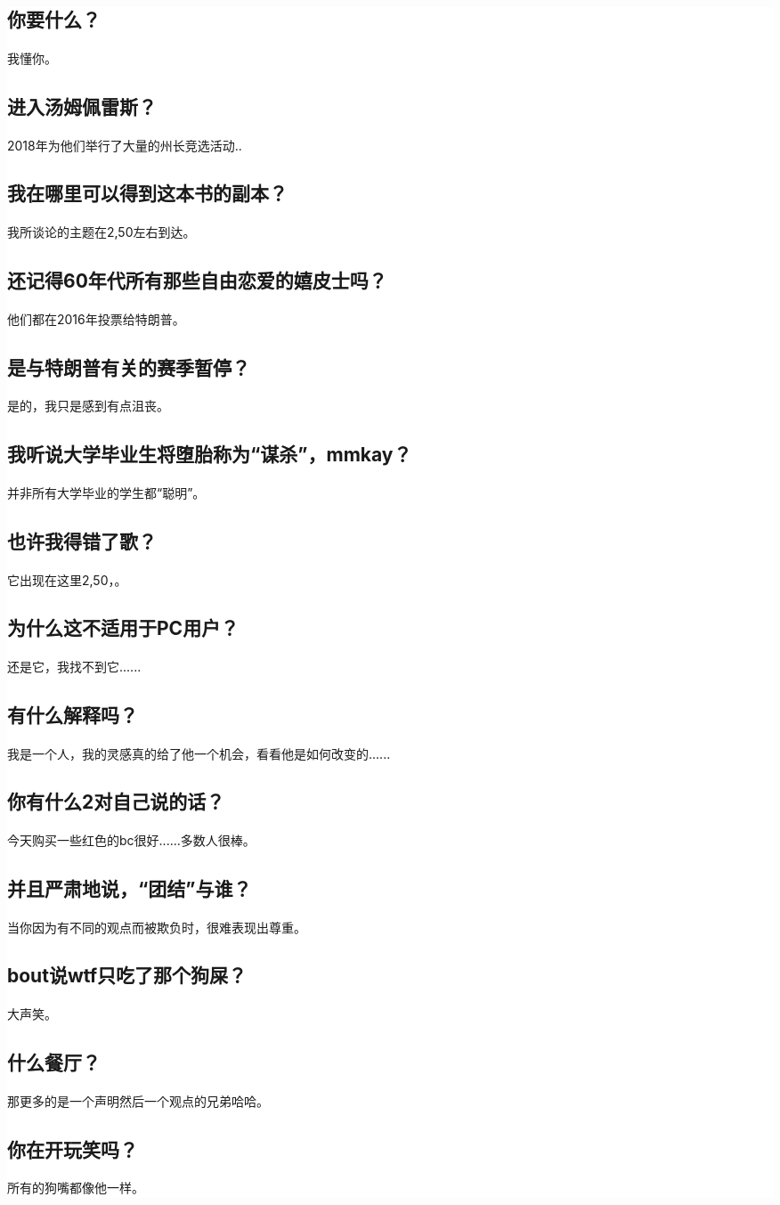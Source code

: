 ##  你要什么？
我懂你。

## 进入汤姆佩雷斯？
2018年为他们举行了大量的州长竞选活动..

## 我在哪里可以得到这本书的副本？
我所谈论的主题在2,50左右到达。

## 还记得60年代所有那些自由恋爱的嬉皮士吗？
他们都在2016年投票给特朗普。

## 是与特朗普有关的赛季暂停？
是的，我只是感到有点沮丧。

## 我听说大学毕业生将堕胎称为“谋杀”，mmkay？
并非所有大学毕业的学生都“聪明”。

## 也许我得错了歌？
它出现在这里2,50，。

## 为什么这不适用于PC用户？
还是它，我找不到它......

## 有什么解释吗？
我是一个人，我的灵感真的给了他一个机会，看看他是如何改变的......

## 你有什么2对自己说的话？
今天购买一些红色的bc很好......多数人很棒。

## 并且严肃地说，“团结”与谁？
当你因为有不同的观点而被欺负时，很难表现出尊重。

##  bout说wtf只吃了那个狗屎？
大声笑。

## 什么餐厅？
那更多的是一个声明然后一个观点的兄弟哈哈。

##  你在开玩笑吗？
所有的狗嘴都像他一样。
